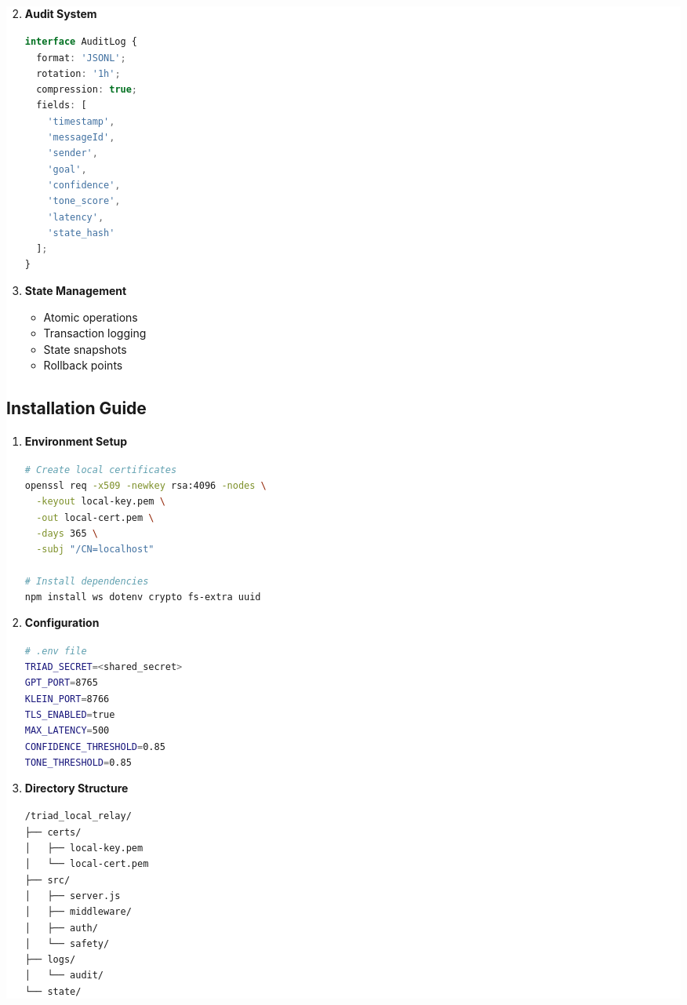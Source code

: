 2. **Audit System**
   ```typescript
   interface AuditLog {
     format: 'JSONL';
     rotation: '1h';
     compression: true;
     fields: [
       'timestamp',
       'messageId',
       'sender',
       'goal',
       'confidence',
       'tone_score',
       'latency',
       'state_hash'
     ];
   }
   ```

3. **State Management**
   - Atomic operations
   - Transaction logging
   - State snapshots
   - Rollback points

## Installation Guide

1. **Environment Setup**
   ```bash
   # Create local certificates
   openssl req -x509 -newkey rsa:4096 -nodes \
     -keyout local-key.pem \
     -out local-cert.pem \
     -days 365 \
     -subj "/CN=localhost"

   # Install dependencies
   npm install ws dotenv crypto fs-extra uuid
   ```

2. **Configuration**
   ```bash
   # .env file
   TRIAD_SECRET=<shared_secret>
   GPT_PORT=8765
   KLEIN_PORT=8766
   TLS_ENABLED=true
   MAX_LATENCY=500
   CONFIDENCE_THRESHOLD=0.85
   TONE_THRESHOLD=0.85
   ```

3. **Directory Structure**
   ```
   /triad_local_relay/
   ├── certs/
   │   ├── local-key.pem
   │   └── local-cert.pem
   ├── src/
   │   ├── server.js
   │   ├── middleware/
   │   ├── auth/
   │   └── safety/
   ├── logs/
   │   └── audit/
   └── state/
   ```